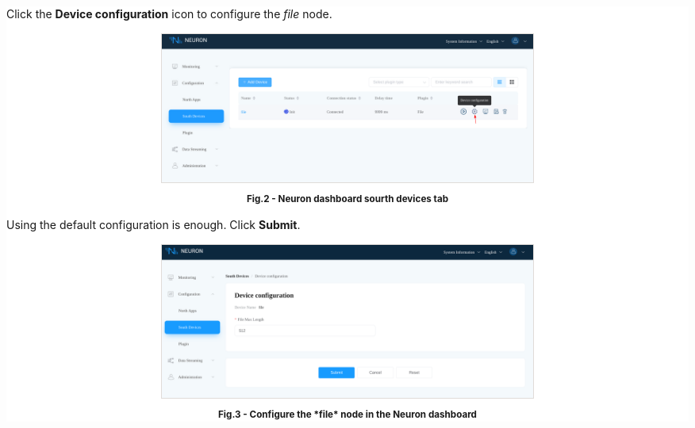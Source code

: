 Click the **Device configuration** icon to configure the *file* node.
<figure align="center">
  <img src="./assets/file_conf.png"
       style="border:thin solid #E0DCD9; width: 60%"
       alt="Neuron dashboard sourth devices tab">
  <figcaption align = "center">
    <sub><b>Fig.2 - Neuron dashboard sourth devices tab</b></sub>
  </figcaption>
</figure>

Using the default configuration is enough. Click **Submit**.
<figure align="center">
  <img src="./assets/file_setting.png"
       style="border:thin solid #E0DCD9; width: 60%"
       alt="Configure the file node in the Neuron dashboard">
  <figcaption align = "center">
    <sub><b>Fig.3 - Configure the *file* node in the Neuron dashboard</b></sub>
  </figcaption>
</figure>

